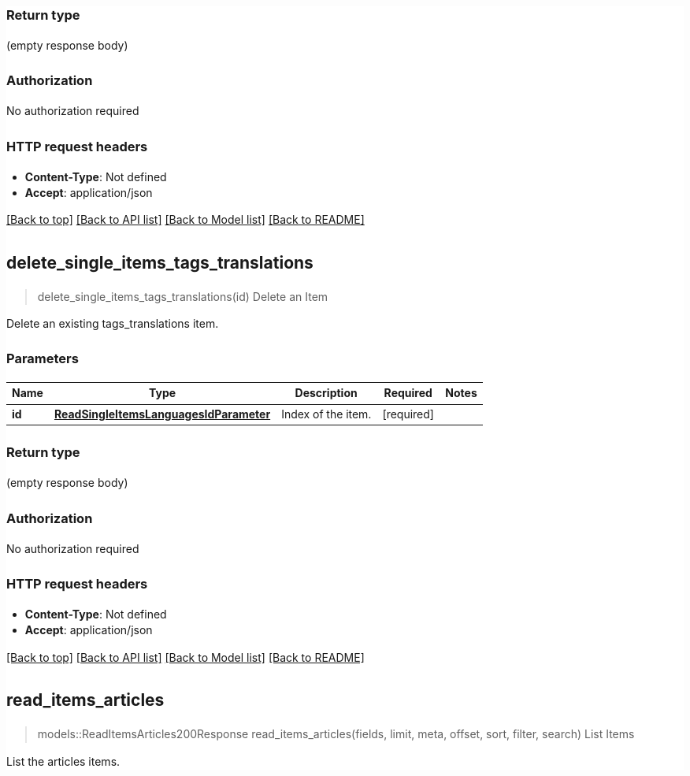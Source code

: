 ### Return type

 (empty response body)

### Authorization

No authorization required

### HTTP request headers

- **Content-Type**: Not defined
- **Accept**: application/json

[[Back to top]](#) [[Back to API list]](../README.md#documentation-for-api-endpoints) [[Back to Model list]](../README.md#documentation-for-models) [[Back to README]](../README.md)


## delete_single_items_tags_translations

> delete_single_items_tags_translations(id)
Delete an Item

Delete an existing tags_translations item.

### Parameters


Name | Type | Description  | Required | Notes
------------- | ------------- | ------------- | ------------- | -------------
**id** | [**ReadSingleItemsLanguagesIdParameter**](.md) | Index of the item. | [required] |

### Return type

 (empty response body)

### Authorization

No authorization required

### HTTP request headers

- **Content-Type**: Not defined
- **Accept**: application/json

[[Back to top]](#) [[Back to API list]](../README.md#documentation-for-api-endpoints) [[Back to Model list]](../README.md#documentation-for-models) [[Back to README]](../README.md)


## read_items_articles

> models::ReadItemsArticles200Response read_items_articles(fields, limit, meta, offset, sort, filter, search)
List Items

List the articles items.
